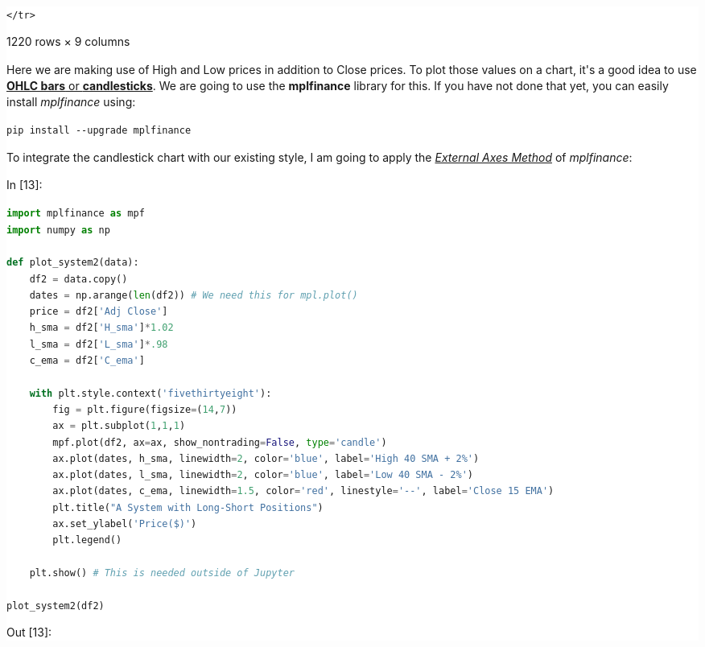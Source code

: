     </tr>
  </tbody>
</table>
<p>1220 rows × 9 columns</p>
</div>



Here we are making use of High and Low prices in addition to Close prices. To plot those values on a chart, it's a good idea to use [**OHLC bars** or **candlesticks**](https://towardsdatascience.com/trading-toolbox-03-ohlc-charts-95b48bb9d748). We are going to use the **mplfinance** library for this. If you have not done that yet, you can easily install *mplfinance* using:

```pip install --upgrade mplfinance```

To integrate the candlestick chart with our existing style, I am going to apply the [*External Axes Method*](https://github.com/matplotlib/mplfinance/blob/master/markdown/subplots.md#external-axes-method) of *mplfinance*:

<div class="prompt input_prompt">
    In [13]:
</div>

```python
import mplfinance as mpf
import numpy as np

def plot_system2(data):
    df2 = data.copy()
    dates = np.arange(len(df2)) # We need this for mpl.plot()
    price = df2['Adj Close']
    h_sma = df2['H_sma']*1.02
    l_sma = df2['L_sma']*.98
    c_ema = df2['C_ema']
    
    with plt.style.context('fivethirtyeight'):
        fig = plt.figure(figsize=(14,7))
        ax = plt.subplot(1,1,1)
        mpf.plot(df2, ax=ax, show_nontrading=False, type='candle')
        ax.plot(dates, h_sma, linewidth=2, color='blue', label='High 40 SMA + 2%')
        ax.plot(dates, l_sma, linewidth=2, color='blue', label='Low 40 SMA - 2%')
        ax.plot(dates, c_ema, linewidth=1.5, color='red', linestyle='--', label='Close 15 EMA')
        plt.title("A System with Long-Short Positions")
        ax.set_ylabel('Price($)')
        plt.legend()
    
    plt.show() # This is needed outside of Jupyter

plot_system2(df2)
```

<div class="prompt output_prompt">
    Out [13]:
</div>
